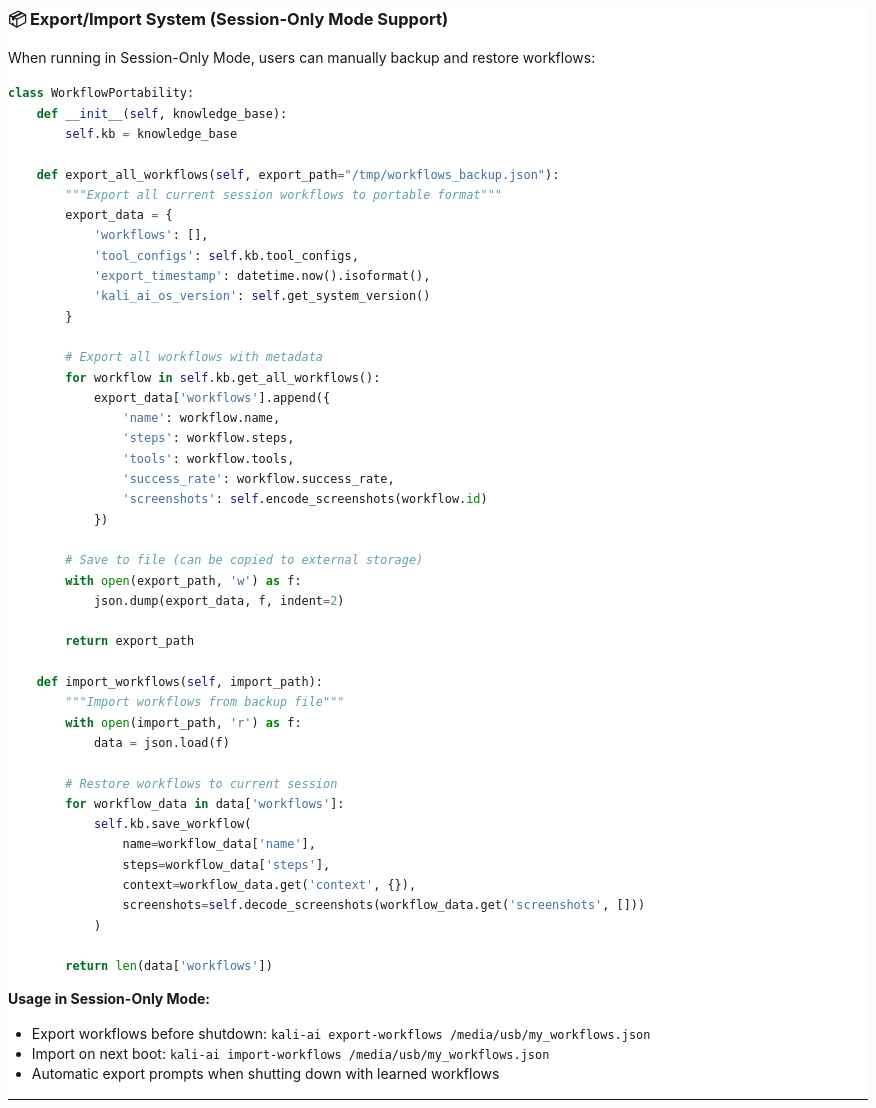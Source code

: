 ### 📦 Export/Import System (Session-Only Mode Support)

When running in Session-Only Mode, users can manually backup and restore workflows:

```python
class WorkflowPortability:
    def __init__(self, knowledge_base):
        self.kb = knowledge_base
        
    def export_all_workflows(self, export_path="/tmp/workflows_backup.json"):
        """Export all current session workflows to portable format"""
        export_data = {
            'workflows': [],
            'tool_configs': self.kb.tool_configs,
            'export_timestamp': datetime.now().isoformat(),
            'kali_ai_os_version': self.get_system_version()
        }
        
        # Export all workflows with metadata
        for workflow in self.kb.get_all_workflows():
            export_data['workflows'].append({
                'name': workflow.name,
                'steps': workflow.steps,
                'tools': workflow.tools,
                'success_rate': workflow.success_rate,
                'screenshots': self.encode_screenshots(workflow.id)
            })
            
        # Save to file (can be copied to external storage)
        with open(export_path, 'w') as f:
            json.dump(export_data, f, indent=2)
            
        return export_path
        
    def import_workflows(self, import_path):
        """Import workflows from backup file"""
        with open(import_path, 'r') as f:
            data = json.load(f)
            
        # Restore workflows to current session
        for workflow_data in data['workflows']:
            self.kb.save_workflow(
                name=workflow_data['name'],
                steps=workflow_data['steps'],
                context=workflow_data.get('context', {}),
                screenshots=self.decode_screenshots(workflow_data.get('screenshots', []))
            )
            
        return len(data['workflows'])
```

**Usage in Session-Only Mode:**
- Export workflows before shutdown: `kali-ai export-workflows /media/usb/my_workflows.json`
- Import on next boot: `kali-ai import-workflows /media/usb/my_workflows.json`
- Automatic export prompts when shutting down with learned workflows

---